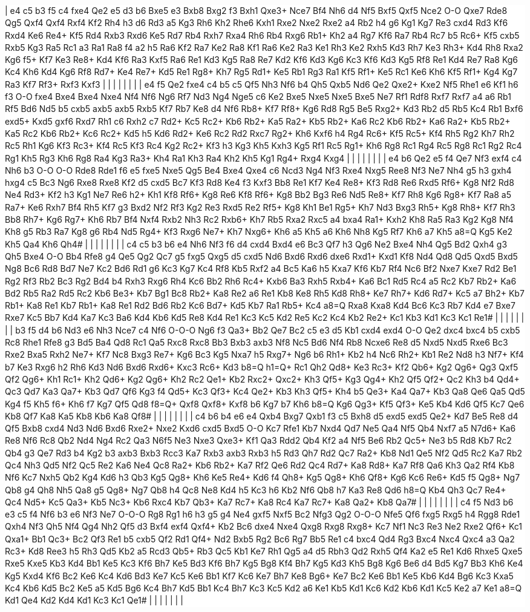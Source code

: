 | e4 c5 b3 f5 c4 fxe4 Qe2 e5 d3 b6 Bxe5 e3 Bxb8 Bxg2 f3 Bxh1 Qxe3+ Nce7 Bf4 Nh6 d4 Nf5 Bxf5 Qxf5 Nce2 O-O Qxe7 Rde8 Qg5 Qxf4 Qxf4 Rxf4 Kf2 Rh4 h3 d6 Rd3 a5 Kg3 Rh6 Kh2 Rhe6 Kxh1 Rxe2 Nxe2 Rxe2 a4 Rb2 h4 g6 Kg1 Kg7 Re3 cxd4 Rd3 Kf6 Rxd4 Ke6 Re4+ Kf5 Rd4 Rxb3 Rxd6 Ke5 Rd7 Rb4 Rxh7 Rxa4 Rh6 Rb4 Rxg6 Rb1+ Kh2 a4 Rg7 Kf6 Ra7 Rb4 Rc7 b5 Rc6+ Kf5 cxb5 Rxb5 Kg3 Ra5 Rc1 a3 Ra1 Ra8 f4 a2 h5 Ra6 Kf2 Ra7 Ke2 Ra8 Kf1 Ra6 Ke2 Ra3 Ke1 Rh3 Ke2 Rxh5 Kd3 Rh7 Ke3 Rh3+ Kd4 Rh8 Rxa2 Kg6 f5+ Kf7 Ke3 Re8+ Kd4 Kf6 Ra3 Kxf5 Ra6 Re1 Kd3 Kg5 Ra8 Re7 Kd2 Kf6 Kd3 Kg6 Kc3 Kf6 Kd3 Kg5 Rf8 Re1 Kd4 Re7 Ra8 Kg6 Kc4 Kh6 Kd4 Kg6 Rf8 Rd7+ Ke4 Re7+ Kd5 Re1 Rg8+ Kh7 Rg5 Rd1+ Ke5 Rb1 Rg3 Ra1 Kf5 Rf1+ Ke5 Rc1 Ke6 Kh6 Kf5 Rf1+ Kg4 Kg7 Ra3 Kf7 Rf3+ Rxf3 Kxf3 |  |  |  |  |  |  |
| e4 f5 Qe2 fxe4 c4 b5 c5 Qf5 Nh3 Nf6 b4 Qh5 Qxb5 Nd6 Qe2 Qxe2+ Kxe2 Nf5 Rhe1 e6 Kf1 h6 f3 O-O fxe4 Bxe4 Bxe4 Nxe4 Nf4 Nf6 Ng6 Rf7 Nd3 Ng4 Nge5 c6 Ke2 Bxe5 Nxe5 Nxe5 Bxe5 Ne7 Rf1 Rdf8 Rxf7 Rxf7 a4 a6 Rb1 Rf5 Bd6 Nd5 b5 cxb5 axb5 axb5 Rxb5 Kf7 Rb7 Ke8 d4 Nf6 Rb8+ Kf7 Rf8+ Kg6 Rd8 Rg5 Be5 Rxg2+ Kd3 Rb2 d5 Rb5 Kc4 Rb1 Bxf6 exd5+ Kxd5 gxf6 Rxd7 Rh1 c6 Rxh2 c7 Rd2+ Kc5 Rc2+ Kb6 Rb2+ Ka5 Ra2+ Kb5 Rb2+ Ka6 Rc2 Kb6 Rb2+ Ka6 Ra2+ Kb5 Rb2+ Ka5 Rc2 Kb6 Rb2+ Kc6 Rc2+ Kd5 h5 Kd6 Rd2+ Ke6 Rc2 Rd2 Rxc7 Rg2+ Kh6 Kxf6 h4 Rg4 Rc6+ Kf5 Rc5+ Kf4 Rh5 Rg2 Kh7 Rh2 Rc5 Rh1 Kg6 Kf3 Rc3+ Kf4 Rc5 Kf3 Rc4 Kg2 Rc2+ Kf3 h3 Kg3 Kh5 Kxh3 Kg5 Rf1 Rc5 Rg1+ Kh6 Rg8 Rc1 Rg4 Rc5 Rg8 Rc1 Rg2 Rc4 Rg1 Kh5 Rg3 Kh6 Rg8 Ra4 Kg3 Ra3+ Kh4 Ra1 Kh3 Ra4 Kh2 Kh5 Kg1 Rg4+ Rxg4 Kxg4 |  |  |  |  |  |  |
| e4 b6 Qe2 e5 f4 Qe7 Nf3 exf4 c4 Nh6 b3 O-O O-O Rde8 Rde1 f6 e5 fxe5 Nxe5 Qg5 Be4 Bxe4 Qxe4 c6 Ncd3 Ng4 Nf3 Rxe4 Nxg5 Ree8 Nf3 Ne7 Nh4 g5 h3 gxh4 hxg4 c5 Bc3 Ng6 Rxe8 Rxe8 Kf2 d5 cxd5 Bc7 Kf3 Rd8 Ke4 f3 Kxf3 Bb8 Re1 Kf7 Ke4 Re8+ Kf3 Rd8 Re6 Rxd5 Rf6+ Kg8 Nf2 Rd8 Ne4 Rd3+ Kf2 h3 Kg1 Ne7 Re6 h2+ Kh1 Kf8 Rf6+ Kg8 Re6 Kf8 Rf6+ Kg8 Bb2 Bg3 Re6 Nd5 Re8+ Kf7 Rh8 Kg6 Rg8+ Kf7 Ra8 a5 Ra7+ Ke6 Rxh7 Bf4 Rh5 Kf7 g3 Bxd2 Nf2 Rf3 Kg2 Re3 Rxd5 Re2 Rf5+ Kg8 Kh1 Be1 Rg5+ Kh7 Nd3 Bxg3 Rh5+ Kg8 Rh8+ Kf7 Rh3 Bb8 Rh7+ Kg6 Rg7+ Kh6 Rb7 Bf4 Nxf4 Rxb2 Nh3 Rc2 Rxb6+ Kh7 Rb5 Rxa2 Rxc5 a4 bxa4 Ra1+ Kxh2 Kh8 Ra5 Ra3 Kg2 Kg8 Nf4 Kh8 g5 Rb3 Ra7 Kg8 g6 Rb4 Nd5 Rg4+ Kf3 Rxg6 Ne7+ Kh7 Nxg6+ Kh6 a5 Kh5 a6 Kh6 Nh8 Kg5 Rf7 Kh6 a7 Kh5 a8=Q Kg5 Ke2 Kh5 Qa4 Kh6 Qh4# |  |  |  |  |  |  |
| c4 c5 b3 b6 e4 Nh6 Nf3 f6 d4 cxd4 Bxd4 e6 Bc3 Qf7 h3 Qg6 Ne2 Bxe4 Nh4 Qg5 Bd2 Qxh4 g3 Qh5 Bxe4 O-O Bb4 Rfe8 g4 Qe5 Qg2 Qc7 g5 fxg5 Qxg5 d5 cxd5 Nd6 Bxd6 Rxd6 dxe6 Rxd1+ Kxd1 Kf8 Nd4 Qd8 Qd5 Qxd5 Bxd5 Ng8 Bc6 Rd8 Bd7 Ne7 Kc2 Bd6 Rd1 g6 Kc3 Kg7 Kc4 Rf8 Kb5 Rxf2 a4 Bc5 Ka6 h5 Kxa7 Kf6 Kb7 Rf4 Nc6 Bf2 Nxe7 Kxe7 Rd2 Be1 Rg2 Rf3 Rb2 Bc3 Rg2 Bd4 b4 Rxh3 Rxg6 Rh4 Kc6 Bb2 Rh6 Rc4+ Kxb6 Ba3 Rxh5 Rxb4+ Ka6 Bc1 Rd5 Rc4 a5 Rc2 Kb7 Rb2+ Ka6 Bd2 Rb5 Ra2 Rd5 Rc2 Kb6 Be3+ Kb7 Bg1 Bc8 Rb2+ Ka8 Re2 a6 Re1 Kb8 Ke8 Rh5 Kd8 Rh8+ Ke7 Rh7+ Kd6 Rd7+ Kc5 a7 Bh2+ Kb7 Rb1+ Ka8 Re1 Kb7 Rb1+ Ka8 Re1 Rd2 Bd6 Rb2 Kc6 Bd7+ Kd5 Kb7 Ra1 Rb5+ Kc4 a8=Q Rxa8 Kxa8 Kd4 Bc6 Kc3 Rb7 Kd4 e7 Bxe7 Rxe7 Kc5 Bb7 Kd4 Ka7 Kc3 Ba6 Kd4 Kb6 Kd5 Re8 Kd4 Re1 Kc3 Kc5 Kd2 Re5 Kc2 Kc4 Kb2 Re2+ Kc1 Kb3 Kd1 Kc3 Kc1 Re1# |  |  |  |  |  |  |
| b3 f5 d4 b6 Nd3 e6 Nh3 Nce7 c4 Nf6 O-O-O Ng6 f3 Qa3+ Bb2 Qe7 Bc2 c5 e3 d5 Kb1 cxd4 exd4 O-O Qe2 dxc4 bxc4 b5 cxb5 Rc8 Rhe1 Rfe8 g3 Bd5 Ba4 Qd8 Rc1 Qa5 Rxc8 Rxc8 Bb3 Bxb3 axb3 Nf8 Nc5 Bd6 Nf4 Rb8 Ncxe6 Re8 d5 Nxd5 Nxd5 Rxe6 Bc3 Rxe2 Bxa5 Rxh2 Ne7+ Kf7 Nc8 Bxg3 Re7+ Kg6 Bc3 Kg5 Nxa7 h5 Rxg7+ Ng6 b6 Rh1+ Kb2 h4 Nc6 Rh2+ Kb1 Re2 Nd8 h3 Nf7+ Kf4 b7 Ke3 Rxg6 h2 Rh6 Kd3 Nd6 Bxd6 Rxd6+ Kxc3 Rc6+ Kd3 b8=Q h1=Q+ Rc1 Qh2 Qd8+ Ke3 Rc3+ Kf2 Qb6+ Kg2 Qg6+ Qg3 Qxf5 Qf2 Qg6+ Kh1 Rc1+ Kh2 Qd6+ Kg2 Qg6+ Kh2 Rc2 Qe1+ Kb2 Rxc2+ Qxc2+ Kh3 Qf5+ Kg3 Qg4+ Kh2 Qf5 Qf2+ Qc2 Kh3 b4 Qd4+ Qc3 Qd7 Ka3 Qa7+ Kb3 Qd7 Qf6 Kg3 f4 Qd5+ Kc3 Qf3+ Kc4 Qe2+ Kb3 Kh3 Qf5+ Kh4 b5 Qe3+ Ka4 Qa7+ Kb3 Qa8 Qe6 Qa5 Qd5 Kg4 f5 Kh5 f6+ Kh6 f7 Kg7 Qf5 Qd8 f8=Q+ Qxf8 Qxf8+ Kxf8 b6 Kg7 b7 Kh6 b8=Q Kg6 Qg3+ Kf5 Qf3+ Ke5 Kb4 Kd6 Qf5 Kc7 Qe6 Kb8 Qf7 Ka8 Ka5 Kb8 Kb6 Ka8 Qf8# |  |  |  |  |  |  |
| c4 b6 b4 e6 e4 Qxb4 Bxg7 Qxb1 f3 c5 Bxh8 d5 exd5 exd5 Qe2+ Kd7 Be5 Re8 d4 Qf5 Bxb8 cxd4 Nd3 Nd6 Bxd6 Rxe2+ Nxe2 Kxd6 cxd5 Bxd5 O-O Kc7 Rfe1 Kb7 Nxd4 Qd7 Ne5 Qa4 Nf5 Qb4 Nxf7 a5 N7d6+ Ka6 Re8 Nf6 Rc8 Qb2 Nd4 Ng4 Rc2 Qa3 N6f5 Ne3 Nxe3 Qxe3+ Kf1 Qa3 Rdd2 Qb4 Kf2 a4 Nf5 Be6 Rb2 Qc5+ Ne3 b5 Rd8 Kb7 Rc2 Qb4 g3 Qe7 Rd3 b4 Kg2 b3 axb3 Bxb3 Rcc3 Ka7 Rxb3 axb3 Rxb3 h5 Rd3 Qh7 Rd2 Qc7 Ra2+ Kb8 Nd1 Qe5 Nf2 Qd5 Rc2 Ka7 Rb2 Qc4 Nh3 Qd5 Nf2 Qc5 Re2 Ka6 Ne4 Qc8 Ra2+ Kb6 Rb2+ Ka7 Rf2 Qe6 Rd2 Qc4 Rd7+ Ka8 Rd8+ Ka7 Rf8 Qa6 Kh3 Qa2 Rf4 Kb8 Nf6 Kc7 Nxh5 Qb2 Kg4 Kd6 h3 Qb3 Kg5 Qg8+ Kh6 Ke5 Re4+ Kd6 f4 Qh8+ Kg5 Qg8+ Kh6 Qf8+ Kg6 Kc6 Re6+ Kd5 f5 Qg8+ Ng7 Qb8 g4 Qh8 Nh5 Qa8 g5 Qg8+ Ng7 Qb8 h4 Qc8 Ne8 Kd4 h5 Kc3 h6 Kb2 Nf6 Qb8 h7 Ka3 Re8 Qd6 h8=Q Kb4 Qh3 Qc7 Re4+ Qc4 Nd5+ Kc5 Qa3+ Kb5 Nc3+ Kb6 Rxc4 Kb7 Qb3+ Ka7 Rc7+ Ka8 Rc4 Ka7 Rc7+ Ka8 Qa2+ Kb8 Qa7# |  |  |  |  |  |  |
| c4 f5 Nd3 b6 e3 c5 f4 Nf6 b3 e6 Nf3 Ne7 O-O-O Rg8 Rg1 h6 h3 g5 g4 Ne4 gxf5 Nxf5 Bc2 Nfg3 Qg2 O-O-O Nfe5 Qf6 fxg5 Rxg5 h4 Rgg8 Rde1 Qxh4 Nf3 Qh5 Nf4 Qg4 Nh2 Qf5 d3 Bxf4 exf4 Qxf4+ Kb2 Bc6 dxe4 Nxe4 Qxg8 Rxg8 Rxg8+ Kc7 Nf1 Nc3 Re3 Ne2 Rxe2 Qf6+ Kc1 Qxa1+ Bb1 Qc3+ Bc2 Qf3 Re1 b5 cxb5 Qf2 Rd1 Qf4+ Nd2 Bxb5 Rg2 Bc6 Rg7 Bb5 Re1 c4 bxc4 Qd4 Rg3 Bxc4 Nxc4 Qxc4 a3 Qa2 Rc3+ Kd8 Ree3 h5 Rh3 Qd5 Kb2 a5 Rcd3 Qb5+ Rb3 Qc5 Kb1 Ke7 Rh1 Qg5 a4 d5 Rbh3 Qd2 Rxh5 Qf4 Ka2 e5 Re1 Kd6 Rhxe5 Qxe5 Rxe5 Kxe5 Kb3 Kd4 Bb1 Ke5 Kc3 Kf6 Bh7 Ke5 Bd3 Kf6 Bh7 Kg5 Bg8 Kf4 Bh7 Kg5 Kd3 Kh5 Bg8 Kg6 Be6 d4 Bd5 Kg7 Bb3 Kh6 Ke4 Kg5 Kxd4 Kf6 Bc2 Ke6 Kc4 Kd6 Bd3 Ke7 Kc5 Ke6 Bb1 Kf7 Kc6 Ke7 Bh7 Ke8 Bg6+ Ke7 Bc2 Ke6 Bb1 Ke5 Kb6 Kd4 Bg6 Kc3 Kxa5 Kc4 Kb6 Kd5 Bc2 Ke5 a5 Kd5 Bg6 Kc4 Bh7 Kd5 Bb1 Kc4 Bh7 Kc3 Kc5 Kd2 a6 Ke1 Kb5 Kd1 Kc6 Kd2 Kb6 Kd1 Kc5 Ke2 a7 Ke1 a8=Q Kd1 Qe4 Kd2 Kd4 Kd1 Kc3 Kc1 Qe1# |  |  |  |  |  |  |